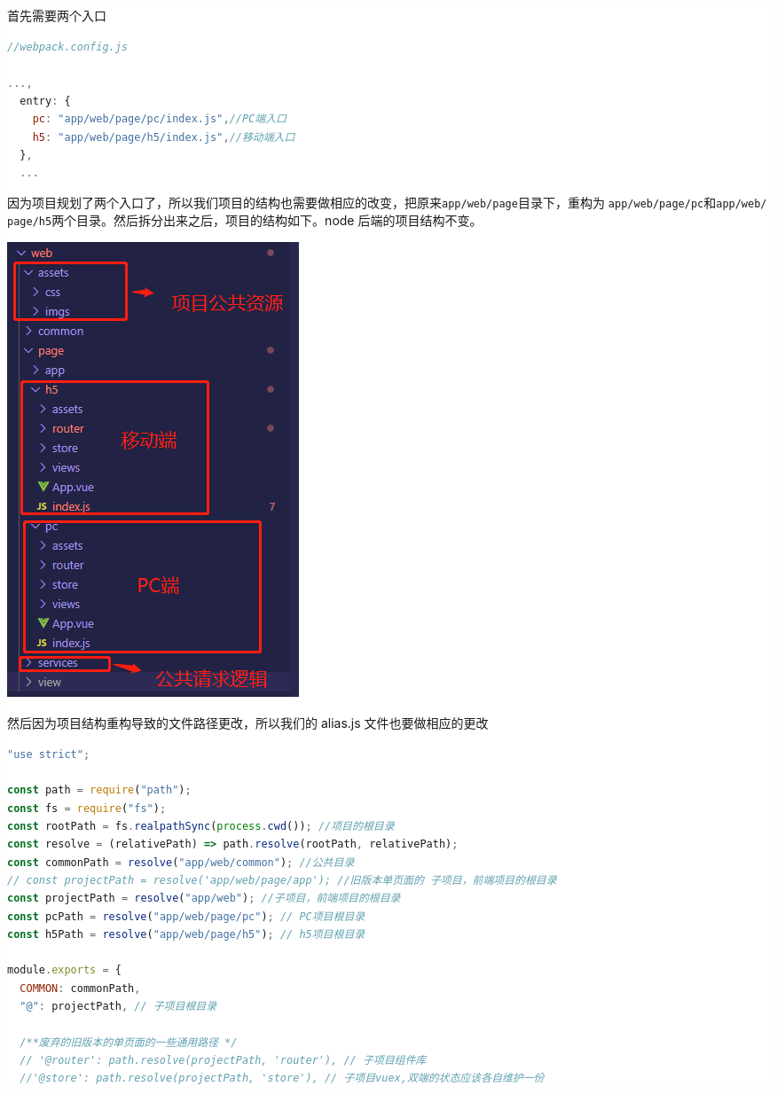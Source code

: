 首先需要两个入口

```js
//webpack.config.js

...,
  entry: {
    pc: "app/web/page/pc/index.js",//PC端入口
    h5: "app/web/page/h5/index.js",//移动端入口
  },
  ...
```

因为项目规划了两个入口了，所以我们项目的结构也需要做相应的改变，把原来`app/web/page`目录下，重构为 `app/web/page/pc`和`app/web/page/h5`两个目录。然后拆分出来之后，项目的结构如下。node 后端的项目结构不变。

![multiPort.png](.././assets/imgs/multiPort.png)

然后因为项目结构重构导致的文件路径更改，所以我们的 alias.js 文件也要做相应的更改

```js
"use strict";

const path = require("path");
const fs = require("fs");
const rootPath = fs.realpathSync(process.cwd()); //项目的根目录
const resolve = (relativePath) => path.resolve(rootPath, relativePath);
const commonPath = resolve("app/web/common"); //公共目录
// const projectPath = resolve('app/web/page/app'); //旧版本单页面的 子项目，前端项目的根目录
const projectPath = resolve("app/web"); //子项目，前端项目的根目录
const pcPath = resolve("app/web/page/pc"); // PC项目根目录
const h5Path = resolve("app/web/page/h5"); // h5项目根目录

module.exports = {
  COMMON: commonPath,
  "@": projectPath, // 子项目根目录

  /**废弃的旧版本的单页面的一些通用路径 */
  // '@router': path.resolve(projectPath, 'router'), // 子项目组件库
  //'@store': path.resolve(projectPath, 'store'), // 子项目vuex,双端的状态应该各自维护一份
```